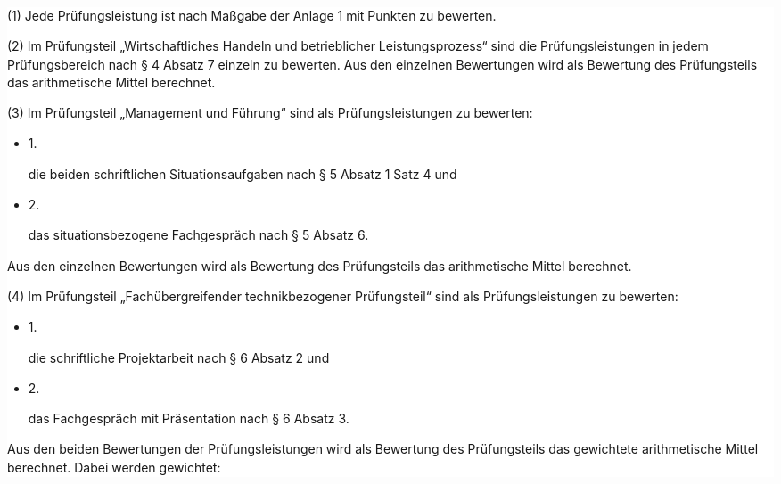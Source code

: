 (1) Jede Prüfungsleistung ist nach Maßgabe der Anlage 1 mit Punkten zu
bewerten.

</div>

<div class="jurAbsatz">

(2) Im Prüfungsteil „Wirtschaftliches Handeln und betrieblicher
Leistungsprozess“ sind die Prüfungsleistungen in jedem Prüfungsbereich
nach § 4 Absatz 7 einzeln zu bewerten. Aus den einzelnen Bewertungen
wird als Bewertung des Prüfungsteils das arithmetische Mittel berechnet.

</div>

<div class="jurAbsatz">

(3) Im Prüfungsteil „Management und Führung“ sind als Prüfungsleistungen
zu bewerten:

  - 1\.
    
    <div style="">
    
    die beiden schriftlichen Situationsaufgaben nach § 5 Absatz 1 Satz 4
    und
    
    </div>

  - 2\.
    
    <div style="">
    
    das situationsbezogene Fachgespräch nach § 5 Absatz 6.
    
    </div>

Aus den einzelnen Bewertungen wird als Bewertung des Prüfungsteils das
arithmetische Mittel berechnet.

</div>

<div class="jurAbsatz">

(4) Im Prüfungsteil „Fachübergreifender technikbezogener Prüfungsteil“
sind als Prüfungsleistungen zu bewerten:

  - 1\.
    
    <div style="">
    
    die schriftliche Projektarbeit nach § 6 Absatz 2 und
    
    </div>

  - 2\.
    
    <div style="">
    
    das Fachgespräch mit Präsentation nach § 6 Absatz 3.
    
    </div>

Aus den beiden Bewertungen der Prüfungsleistungen wird als Bewertung des
Prüfungsteils das gewichtete arithmetische Mittel berechnet. Dabei
werden gewichtet:
